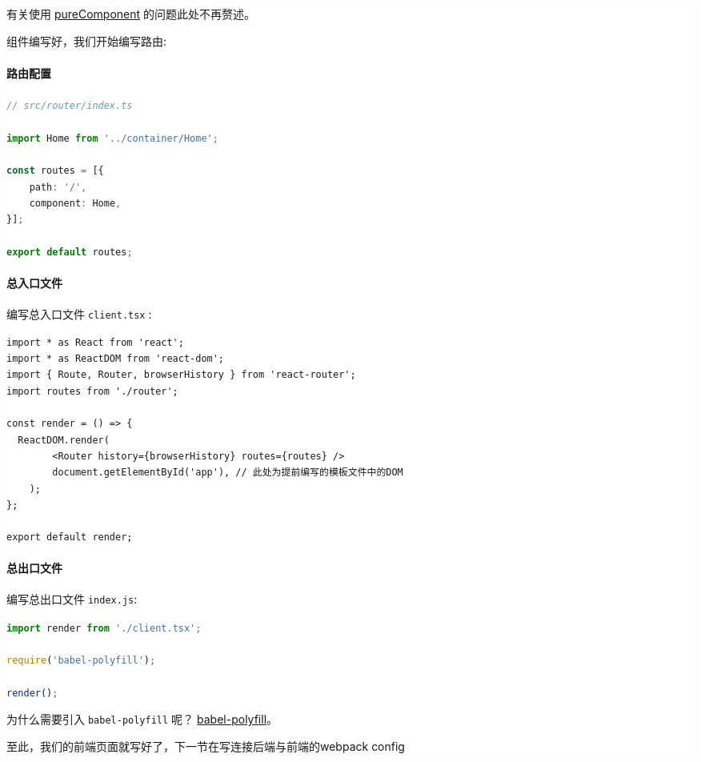 ```tsx
```
有关使用 [pureComponent][2] 的问题此处不再赘述。

组件编写好，我们开始编写路由: 
#### 路由配置
```ts
// src/router/index.ts

import Home from '../container/Home';

const routes = [{
    path: '/',
    component: Home,
}];

export default routes;

```

#### 总入口文件
编写总入口文件 `client.tsx` :

```tsx
import * as React from 'react';
import * as ReactDOM from 'react-dom';
import { Route, Router, browserHistory } from 'react-router';
import routes from './router';

const render = () => {
  ReactDOM.render(
		<Router history={browserHistory} routes={routes} />
		document.getElementById('app'), // 此处为提前编写的模板文件中的DOM
	);
};

export default render;
```
#### 总出口文件
编写总出口文件 `index.js`:
```js
import render from './client.tsx';

require('babel-polyfill');

render();

```

为什么需要引入 `babel-polyfill` 呢？ [babel-polyfill][3]。

至此，我们的前端页面就写好了，下一节在写连接后端与前端的webpack config

  [1]: https://code.visualstudio.com/
  [2]: https://60devs.com/pure-component-in-react.html "pureComponent"
  [3]: http://guoyongfeng.github.io/my-gitbook/03/toc-babel-polyfill.html